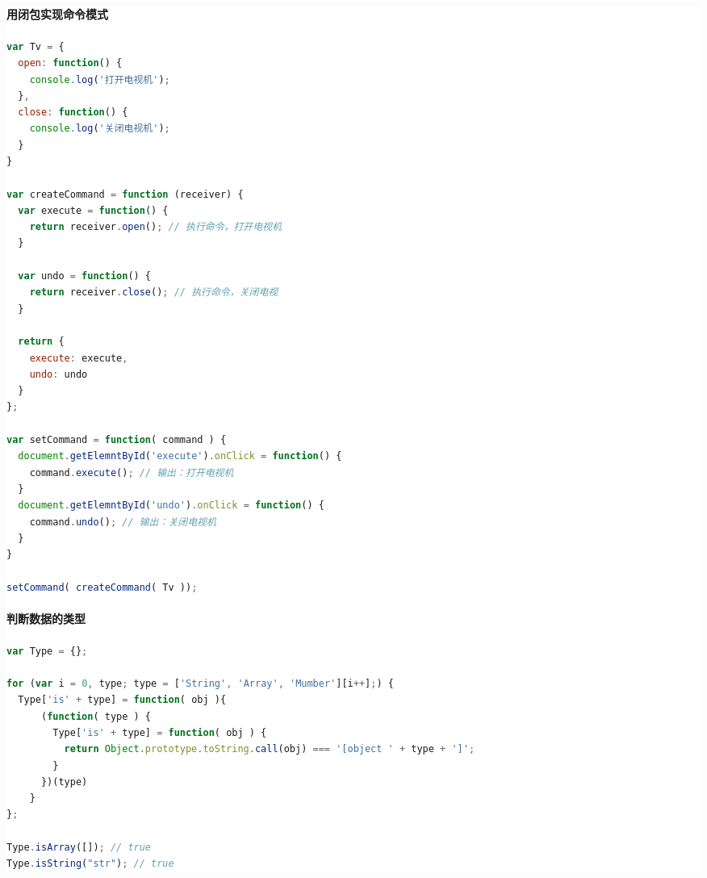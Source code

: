 #### 用闭包实现命令模式

```javascript
var Tv = {
  open: function() {
    console.log('打开电视机');
  },
  close: function() {
    console.log('关闭电视机');
  }
}

var createCommand = function (receiver) {
  var execute = function() {
    return receiver.open(); // 执行命令，打开电视机
  }
  
  var undo = function() {
    return receiver.close(); // 执行命令，关闭电视
  }
  
  return {
    execute: execute,
    undo: undo
  }
};

var setCommand = function( command ) {
  document.getElemntById('execute').onClick = function() {
    command.execute(); // 输出：打开电视机
  }
  document.getElemntById('undo').onClick = function() {
    command.undo(); // 输出：关闭电视机
  }
}

setCommand( createCommand( Tv ));
```

#### 判断数据的类型

```javascript
var Type = {};

for (var i = 0, type; type = ['String', 'Array', 'Mumber'][i++];) {
  Type['is' + type] = function( obj ){
      (function( type ) {
        Type['is' + type] = function( obj ) {
          return Object.prototype.toString.call(obj) === '[object ' + type + ']';
        } 
      })(type)
    }
};

Type.isArray([]); // true
Type.isString("str"); // true
```

